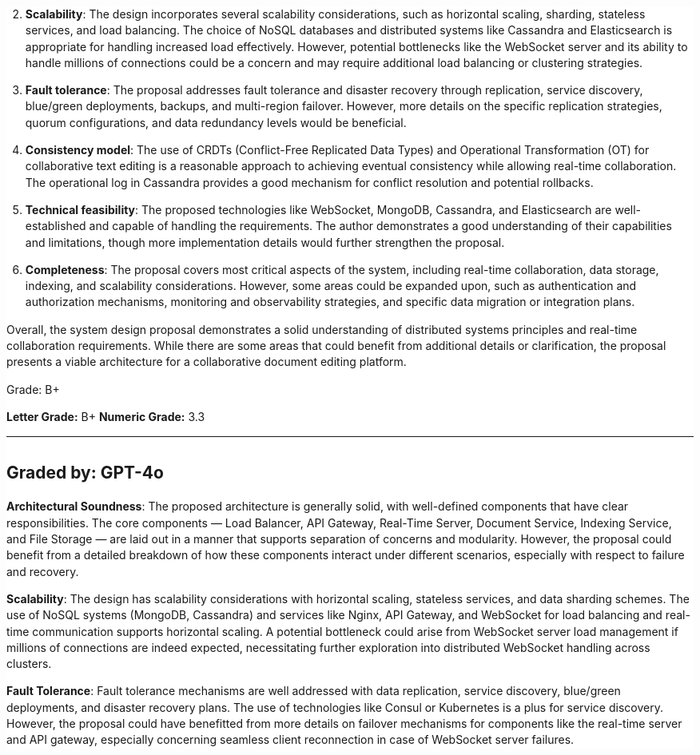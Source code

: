 2) **Scalability**: The design incorporates several scalability considerations, such as horizontal scaling, sharding, stateless services, and load balancing. The choice of NoSQL databases and distributed systems like Cassandra and Elasticsearch is appropriate for handling increased load effectively. However, potential bottlenecks like the WebSocket server and its ability to handle millions of connections could be a concern and may require additional load balancing or clustering strategies.

3) **Fault tolerance**: The proposal addresses fault tolerance and disaster recovery through replication, service discovery, blue/green deployments, backups, and multi-region failover. However, more details on the specific replication strategies, quorum configurations, and data redundancy levels would be beneficial.

4) **Consistency model**: The use of CRDTs (Conflict-Free Replicated Data Types) and Operational Transformation (OT) for collaborative text editing is a reasonable approach to achieving eventual consistency while allowing real-time collaboration. The operational log in Cassandra provides a good mechanism for conflict resolution and potential rollbacks.

5) **Technical feasibility**: The proposed technologies like WebSocket, MongoDB, Cassandra, and Elasticsearch are well-established and capable of handling the requirements. The author demonstrates a good understanding of their capabilities and limitations, though more implementation details would further strengthen the proposal.

6) **Completeness**: The proposal covers most critical aspects of the system, including real-time collaboration, data storage, indexing, and scalability considerations. However, some areas could be expanded upon, such as authentication and authorization mechanisms, monitoring and observability strategies, and specific data migration or integration plans.

Overall, the system design proposal demonstrates a solid understanding of distributed systems principles and real-time collaboration requirements. While there are some areas that could benefit from additional details or clarification, the proposal presents a viable architecture for a collaborative document editing platform.

Grade: B+

**Letter Grade:** B+
**Numeric Grade:** 3.3

---

## Graded by: GPT-4o

**Architectural Soundness**: The proposed architecture is generally solid, with well-defined components that have clear responsibilities. The core components — Load Balancer, API Gateway, Real-Time Server, Document Service, Indexing Service, and File Storage — are laid out in a manner that supports separation of concerns and modularity. However, the proposal could benefit from a detailed breakdown of how these components interact under different scenarios, especially with respect to failure and recovery.

**Scalability**: The design has scalability considerations with horizontal scaling, stateless services, and data sharding schemes. The use of NoSQL systems (MongoDB, Cassandra) and services like Nginx, API Gateway, and WebSocket for load balancing and real-time communication supports horizontal scaling. A potential bottleneck could arise from WebSocket server load management if millions of connections are indeed expected, necessitating further exploration into distributed WebSocket handling across clusters.

**Fault Tolerance**: Fault tolerance mechanisms are well addressed with data replication, service discovery, blue/green deployments, and disaster recovery plans. The use of technologies like Consul or Kubernetes is a plus for service discovery. However, the proposal could have benefitted from more details on failover mechanisms for components like the real-time server and API gateway, especially concerning seamless client reconnection in case of WebSocket server failures.

